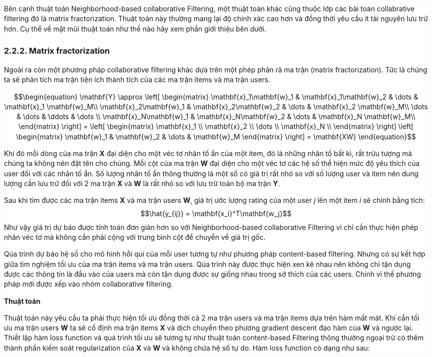 Bên cạnh thuật toán Neighborhood-based collaborative Filtering, một thuật toán khác cũng thuộc lớp các bài toán collabrative filtering đó là matrix fractorization. Thuật toán này thường mang lại độ chính xác cao hơn và đồng thời yêu cầu ít tài nguyên lưu trữ hơn. Cụ thể về mặt mũi thuật toán như thế nào hãy xem phần giới thiệu bên dưới.



### 2.2.2. Matrix fractorization
Ngoài ra còn một phương pháp collaborative filtering khác dựa trên một phép phân rã ma trận (matrix fractorization). Tức là chúng ta sẽ phân tích ma trận tiện ích thành tích của các ma trận items và ma trận users.

$$\begin{equation}
\mathbf{Y} \approx \left[ \begin{matrix}
\mathbf{x}_1\mathbf{w}_1 & \mathbf{x}_1\mathbf{w}_2 & \dots & \mathbf{x}_1 \mathbf{w}_M\\
\mathbf{x}_2\mathbf{w}_1 & \mathbf{x}_2\mathbf{w}_2 & \dots & \mathbf{x}_2 \mathbf{w}_M\\
\dots & \dots & \ddots & \dots \\
\mathbf{x}_N\mathbf{w}_1 & \mathbf{x}_N\mathbf{w}_2 & \dots & \mathbf{x}_N \mathbf{w}_M\\
\end{matrix} \right]
 = \left[ \begin{matrix}
\mathbf{x}_1 \\
\mathbf{x}_2 \\
\dots \\
\mathbf{x}_N \\
\end{matrix} \right]
\left[ \begin{matrix}
\mathbf{w}_1 & \mathbf{w}_2 & \dots & \mathbf{w}_M
\end{matrix} \right] = \mathbf{XW}
\end{equation}$$

Khi đó mỗi dòng của ma trận $\mathbf{X}$ đại diện cho một véc tơ nhân tố ẩn của một item, đó là những nhân tố bất kì, rất trừu tượng mà chúng ta không nên đặt tên cho chúng. Mỗi cột của ma trận $\mathbf{W}$ đại diện cho một véc tơ các hệ số thể hiện mức độ yêu thích của user đối với các nhân tố ẩn. Số lượng nhân tố ẩn thông thường là một số có giá trị rất nhỏ so với số lượng user và item nên dung lượng cần lưu trữ đối với 2 ma trận $\mathbf{X}$ và $\mathbf{W}$ là rất nhỏ so với lưu trữ toàn bộ ma trận $\mathbf{Y}$.

Sau khi tìm được các ma trận items $\mathbf{X}$ và ma trận users $\mathbf{W}$, giá trị ước lượng rating của một user $j$ lên một item $i$ sẽ chính bằng tích:
$$\hat{y_{ij}} = \mathbf{x_i}^T\mathbf{w_j}$$
Như vậy giá trị dự báo được tính toán đơn giản hơn so với Neighborhood-based collaborative Filtering vì chỉ cần thực hiện phép nhân véc tơ mà không cần phải cộng với trung bình cột để chuyển về giá trị gốc.

Qúa trình dự báo hệ số cho mô hình hồi qui của mỗi user tương tự như phương pháp content-based filtering. Nhưng có sự kết hợp giữa tìm nghiệm tối ưu của ma trận items và ma trận users. Qúa trình này được thực hiện xen kẽ nhau nên không chỉ tận dụng được các thông tin là đầu vào của users mà còn tận dụng được sự giống nhau trong sở thích của các users. Chính vì thế phương pháp mới được xếp vào nhóm collaborative filtering.

**Thuật toán**

Thuật toán này yêu cầu ta phải thực hiện tối ưu đồng thời cả 2 ma trận users và ma trận items dựa trên hàm mất mát. Khi cần tối ưu ma trận users $\mathbf{W}$ ta sẽ cố định ma trận items $\mathbf{X}$ và dịch chuyển theo phương gradient descent đạo hàm của $\mathbf{W}$ và ngược lại. Thiết lập hàm loss function và quá trình tối ưu sẽ tương tự như thuật toán content-based Filtering thông thường ngoại trừ có thêm thành phần kiếm soát regularization của $\mathbf{X}$ và $\mathbf{W}$ và không chứa hệ số tự do. Hàm loss function có dạng như sau:
